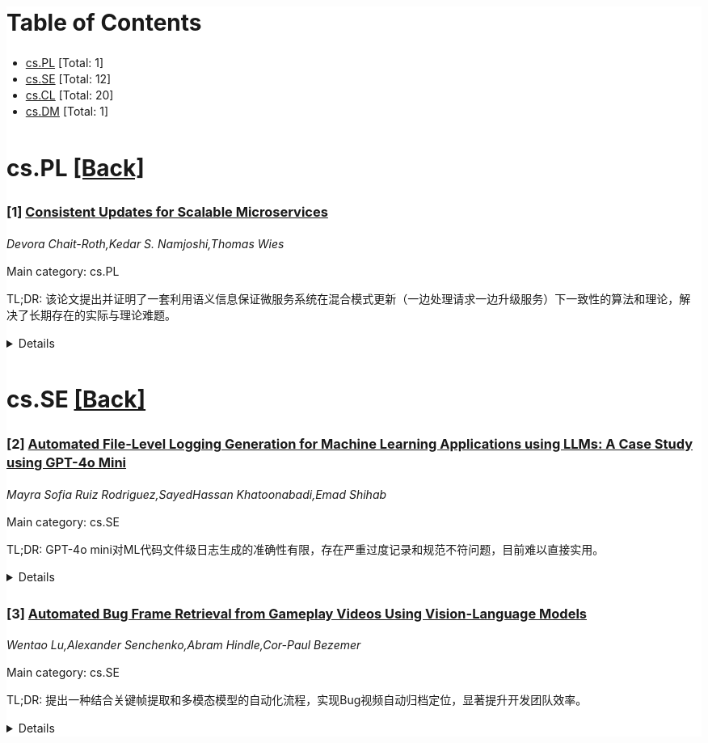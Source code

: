 <div id=toc></div>

# Table of Contents

- [cs.PL](#cs.PL) [Total: 1]
- [cs.SE](#cs.SE) [Total: 12]
- [cs.CL](#cs.CL) [Total: 20]
- [cs.DM](#cs.DM) [Total: 1]


<div id='cs.PL'></div>

# cs.PL [[Back]](#toc)

### [1] [Consistent Updates for Scalable Microservices](https://arxiv.org/abs/2508.04829)
*Devora Chait-Roth,Kedar S. Namjoshi,Thomas Wies*

Main category: cs.PL

TL;DR: 该论文提出并证明了一套利用语义信息保证微服务系统在混合模式更新（一边处理请求一边升级服务）下一致性的算法和理论，解决了长期存在的实际与理论难题。


<details><summary>Details</summary></details>


<div id='cs.SE'></div>

# cs.SE [[Back]](#toc)

### [2] [Automated File-Level Logging Generation for Machine Learning Applications using LLMs: A Case Study using GPT-4o Mini](https://arxiv.org/abs/2508.04820)
*Mayra Sofia Ruiz Rodriguez,SayedHassan Khatoonabadi,Emad Shihab*

Main category: cs.SE

TL;DR: GPT-4o mini对ML代码文件级日志生成的准确性有限，存在严重过度记录和规范不符问题，目前难以直接实用。


<details><summary>Details</summary></details>


### [3] [Automated Bug Frame Retrieval from Gameplay Videos Using Vision-Language Models](https://arxiv.org/abs/2508.04895)
*Wentao Lu,Alexander Senchenko,Abram Hindle,Cor-Paul Bezemer*

Main category: cs.SE

TL;DR: 提出一种结合关键帧提取和多模态模型的自动化流程，实现Bug视频自动归档定位，显著提升开发团队效率。


<details><summary>Details</summary></details>
